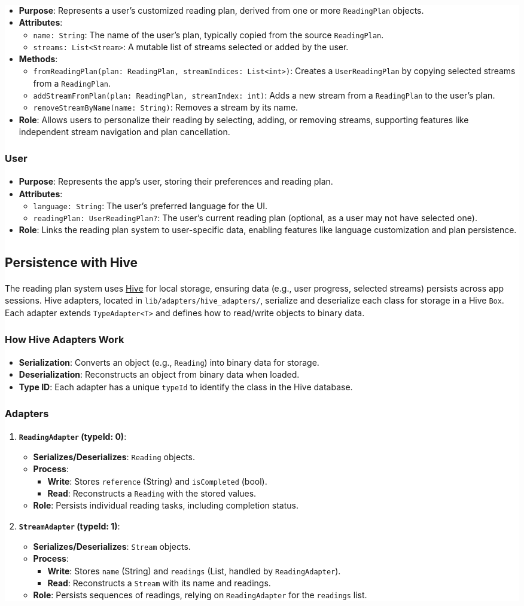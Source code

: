 - **Purpose**: Represents a user’s customized reading plan, derived from one or more `ReadingPlan` objects.
- **Attributes**:
  - `name: String`: The name of the user’s plan, typically copied from the source `ReadingPlan`.
  - `streams: List<Stream>`: A mutable list of streams selected or added by the user.
- **Methods**:
  - `fromReadingPlan(plan: ReadingPlan, streamIndices: List<int>)`: Creates a `UserReadingPlan` by copying selected streams from a `ReadingPlan`.
  - `addStreamFromPlan(plan: ReadingPlan, streamIndex: int)`: Adds a new stream from a `ReadingPlan` to the user’s plan.
  - `removeStreamByName(name: String)`: Removes a stream by its name.
- **Role**: Allows users to personalize their reading by selecting, adding, or removing streams, supporting features like independent stream navigation and plan cancellation.

### User

- **Purpose**: Represents the app’s user, storing their preferences and reading plan.
- **Attributes**:
  - `language: String`: The user’s preferred language for the UI.
  - `readingPlan: UserReadingPlan?`: The user’s current reading plan (optional, as a user may not have selected one).
- **Role**: Links the reading plan system to user-specific data, enabling features like language customization and plan persistence.

## Persistence with Hive

The reading plan system uses [Hive](https://pub.dev/packages/hive) for local storage, ensuring data (e.g., user progress, selected streams) persists across app sessions. Hive adapters, located in `lib/adapters/hive_adapters/`, serialize and deserialize each class for storage in a Hive `Box`. Each adapter extends `TypeAdapter<T>` and defines how to read/write objects to binary data.

### How Hive Adapters Work

- **Serialization**: Converts an object (e.g., `Reading`) into binary data for storage.
- **Deserialization**: Reconstructs an object from binary data when loaded.
- **Type ID**: Each adapter has a unique `typeId` to identify the class in the Hive database.

### Adapters

1. **`ReadingAdapter` (typeId: 0)**:
   - **Serializes/Deserializes**: `Reading` objects.
   - **Process**:
     - **Write**: Stores `reference` (String) and `isCompleted` (bool).
     - **Read**: Reconstructs a `Reading` with the stored values.
   - **Role**: Persists individual reading tasks, including completion status.

2. **`StreamAdapter` (typeId: 1)**:
   - **Serializes/Deserializes**: `Stream` objects.
   - **Process**:
     - **Write**: Stores `name` (String) and `readings` (List<Reading>, handled by `ReadingAdapter`).
     - **Read**: Reconstructs a `Stream` with its name and readings.
   - **Role**: Persists sequences of readings, relying on `ReadingAdapter` for the `readings` list.
